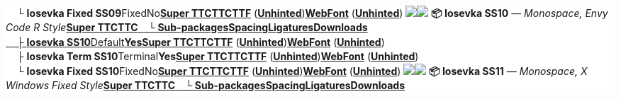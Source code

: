 <tr><td>&nbsp;&nbsp;&nbsp;&nbsp;└&nbsp;<b>Iosevka Fixed SS09</b></td><td>Fixed</td><td>No</td><td><b><a href="https://github.com/be5invis/Iosevka/releases/download/v33.3.0/SuperTTC-SGr-IosevkaFixedSS09-33.3.0.zip">Super TTC</a></b></td><td><b><a href="https://github.com/be5invis/Iosevka/releases/download/v33.3.0/PkgTTC-SGr-IosevkaFixedSS09-33.3.0.zip">TTC</a></b></td><td><b><a href="https://github.com/be5invis/Iosevka/releases/download/v33.3.0/PkgTTF-IosevkaFixedSS09-33.3.0.zip">TTF</a></b>&nbsp;(<b><a href="https://github.com/be5invis/Iosevka/releases/download/v33.3.0/PkgTTF-Unhinted-IosevkaFixedSS09-33.3.0.zip">Unhinted</a></b>)</td><td><b><a href="https://github.com/be5invis/Iosevka/releases/download/v33.3.0/PkgWebFont-IosevkaFixedSS09-33.3.0.zip">WebFont</a></b>&nbsp;(<b><a href="https://github.com/be5invis/Iosevka/releases/download/v33.3.0/PkgWebFont-Unhinted-IosevkaFixedSS09-33.3.0.zip">Unhinted</a></b>)</td></tr>
<tr><td colspan="8"><img src="https://raw.githubusercontent.com/be5invis/Iosevka/v33.3.0/images/package-sample-IosevkaSS09.light.svg#gh-light-mode-only"/><img src="https://raw.githubusercontent.com/be5invis/Iosevka/v33.3.0/images/package-sample-IosevkaSS09.dark.svg#gh-dark-mode-only"/></td></tr>
<tr><td colspan="3"><b>&#x1F4E6; Iosevka SS10</b> — <i>Monospace, Envy Code R Style</i></td><td><b><a href="https://github.com/be5invis/Iosevka/releases/download/v33.3.0/SuperTTC-IosevkaSS10-33.3.0.zip">Super TTC</b></td><td><b><a href="https://github.com/be5invis/Iosevka/releases/download/v33.3.0/PkgTTC-IosevkaSS10-33.3.0.zip">TTC</b></td><td colspan="2">&nbsp;</td></tr>
<tr><td><b>&nbsp;&nbsp;└ Sub-packages</b></td><td><b>Spacing</b></td><td><b>Ligatures</b></td><td colspan="4"><b>Downloads</b></td></tr>
<tr><td>&nbsp;&nbsp;&nbsp;&nbsp;├&nbsp;<b>Iosevka SS10</b></td><td>Default</td><td><b>Yes</b></td><td><b><a href="https://github.com/be5invis/Iosevka/releases/download/v33.3.0/SuperTTC-SGr-IosevkaSS10-33.3.0.zip">Super TTC</a></b></td><td><b><a href="https://github.com/be5invis/Iosevka/releases/download/v33.3.0/PkgTTC-SGr-IosevkaSS10-33.3.0.zip">TTC</a></b></td><td><b><a href="https://github.com/be5invis/Iosevka/releases/download/v33.3.0/PkgTTF-IosevkaSS10-33.3.0.zip">TTF</a></b>&nbsp;(<b><a href="https://github.com/be5invis/Iosevka/releases/download/v33.3.0/PkgTTF-Unhinted-IosevkaSS10-33.3.0.zip">Unhinted</a></b>)</td><td><b><a href="https://github.com/be5invis/Iosevka/releases/download/v33.3.0/PkgWebFont-IosevkaSS10-33.3.0.zip">WebFont</a></b>&nbsp;(<b><a href="https://github.com/be5invis/Iosevka/releases/download/v33.3.0/PkgWebFont-Unhinted-IosevkaSS10-33.3.0.zip">Unhinted</a></b>)</td></tr>
<tr><td>&nbsp;&nbsp;&nbsp;&nbsp;├&nbsp;<b>Iosevka Term SS10</b></td><td>Terminal</td><td><b>Yes</b></td><td><b><a href="https://github.com/be5invis/Iosevka/releases/download/v33.3.0/SuperTTC-SGr-IosevkaTermSS10-33.3.0.zip">Super TTC</a></b></td><td><b><a href="https://github.com/be5invis/Iosevka/releases/download/v33.3.0/PkgTTC-SGr-IosevkaTermSS10-33.3.0.zip">TTC</a></b></td><td><b><a href="https://github.com/be5invis/Iosevka/releases/download/v33.3.0/PkgTTF-IosevkaTermSS10-33.3.0.zip">TTF</a></b>&nbsp;(<b><a href="https://github.com/be5invis/Iosevka/releases/download/v33.3.0/PkgTTF-Unhinted-IosevkaTermSS10-33.3.0.zip">Unhinted</a></b>)</td><td><b><a href="https://github.com/be5invis/Iosevka/releases/download/v33.3.0/PkgWebFont-IosevkaTermSS10-33.3.0.zip">WebFont</a></b>&nbsp;(<b><a href="https://github.com/be5invis/Iosevka/releases/download/v33.3.0/PkgWebFont-Unhinted-IosevkaTermSS10-33.3.0.zip">Unhinted</a></b>)</td></tr>
<tr><td>&nbsp;&nbsp;&nbsp;&nbsp;└&nbsp;<b>Iosevka Fixed SS10</b></td><td>Fixed</td><td>No</td><td><b><a href="https://github.com/be5invis/Iosevka/releases/download/v33.3.0/SuperTTC-SGr-IosevkaFixedSS10-33.3.0.zip">Super TTC</a></b></td><td><b><a href="https://github.com/be5invis/Iosevka/releases/download/v33.3.0/PkgTTC-SGr-IosevkaFixedSS10-33.3.0.zip">TTC</a></b></td><td><b><a href="https://github.com/be5invis/Iosevka/releases/download/v33.3.0/PkgTTF-IosevkaFixedSS10-33.3.0.zip">TTF</a></b>&nbsp;(<b><a href="https://github.com/be5invis/Iosevka/releases/download/v33.3.0/PkgTTF-Unhinted-IosevkaFixedSS10-33.3.0.zip">Unhinted</a></b>)</td><td><b><a href="https://github.com/be5invis/Iosevka/releases/download/v33.3.0/PkgWebFont-IosevkaFixedSS10-33.3.0.zip">WebFont</a></b>&nbsp;(<b><a href="https://github.com/be5invis/Iosevka/releases/download/v33.3.0/PkgWebFont-Unhinted-IosevkaFixedSS10-33.3.0.zip">Unhinted</a></b>)</td></tr>
<tr><td colspan="8"><img src="https://raw.githubusercontent.com/be5invis/Iosevka/v33.3.0/images/package-sample-IosevkaSS10.light.svg#gh-light-mode-only"/><img src="https://raw.githubusercontent.com/be5invis/Iosevka/v33.3.0/images/package-sample-IosevkaSS10.dark.svg#gh-dark-mode-only"/></td></tr>
<tr><td colspan="3"><b>&#x1F4E6; Iosevka SS11</b> — <i>Monospace, X Windows Fixed Style</i></td><td><b><a href="https://github.com/be5invis/Iosevka/releases/download/v33.3.0/SuperTTC-IosevkaSS11-33.3.0.zip">Super TTC</b></td><td><b><a href="https://github.com/be5invis/Iosevka/releases/download/v33.3.0/PkgTTC-IosevkaSS11-33.3.0.zip">TTC</b></td><td colspan="2">&nbsp;</td></tr>
<tr><td><b>&nbsp;&nbsp;└ Sub-packages</b></td><td><b>Spacing</b></td><td><b>Ligatures</b></td><td colspan="4"><b>Downloads</b></td></tr>
